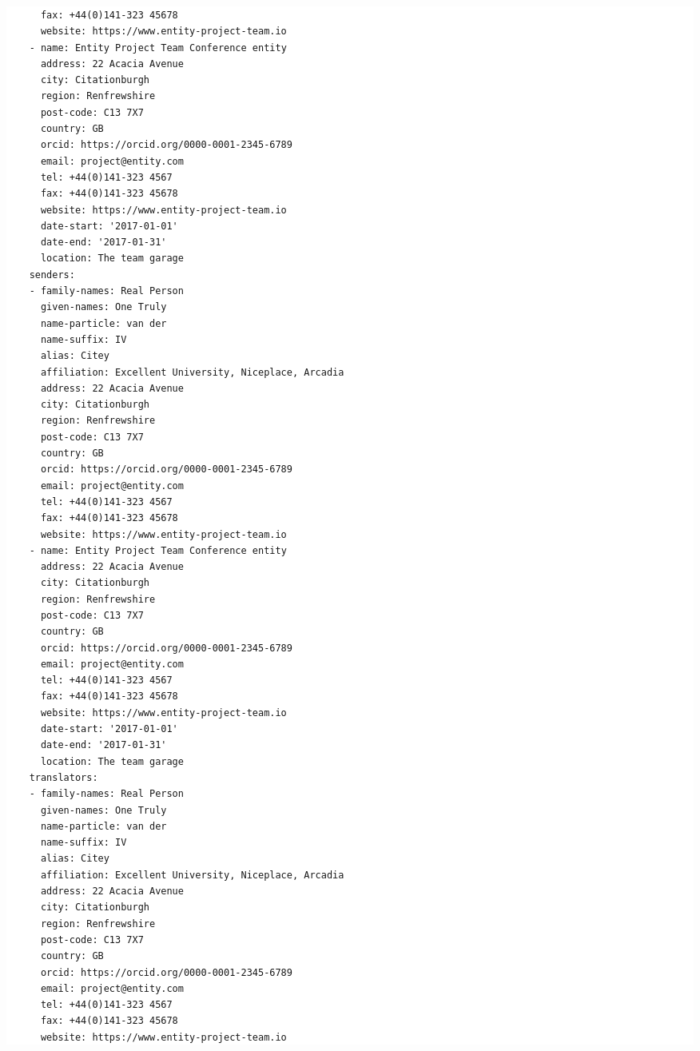           fax: +44(0)141-323 45678
          website: https://www.entity-project-team.io
        - name: Entity Project Team Conference entity
          address: 22 Acacia Avenue
          city: Citationburgh
          region: Renfrewshire
          post-code: C13 7X7
          country: GB
          orcid: https://orcid.org/0000-0001-2345-6789
          email: project@entity.com
          tel: +44(0)141-323 4567
          fax: +44(0)141-323 45678
          website: https://www.entity-project-team.io
          date-start: '2017-01-01'
          date-end: '2017-01-31'
          location: The team garage
        senders:
        - family-names: Real Person
          given-names: One Truly
          name-particle: van der
          name-suffix: IV
          alias: Citey
          affiliation: Excellent University, Niceplace, Arcadia
          address: 22 Acacia Avenue
          city: Citationburgh
          region: Renfrewshire
          post-code: C13 7X7
          country: GB
          orcid: https://orcid.org/0000-0001-2345-6789
          email: project@entity.com
          tel: +44(0)141-323 4567
          fax: +44(0)141-323 45678
          website: https://www.entity-project-team.io
        - name: Entity Project Team Conference entity
          address: 22 Acacia Avenue
          city: Citationburgh
          region: Renfrewshire
          post-code: C13 7X7
          country: GB
          orcid: https://orcid.org/0000-0001-2345-6789
          email: project@entity.com
          tel: +44(0)141-323 4567
          fax: +44(0)141-323 45678
          website: https://www.entity-project-team.io
          date-start: '2017-01-01'
          date-end: '2017-01-31'
          location: The team garage
        translators:
        - family-names: Real Person
          given-names: One Truly
          name-particle: van der
          name-suffix: IV
          alias: Citey
          affiliation: Excellent University, Niceplace, Arcadia
          address: 22 Acacia Avenue
          city: Citationburgh
          region: Renfrewshire
          post-code: C13 7X7
          country: GB
          orcid: https://orcid.org/0000-0001-2345-6789
          email: project@entity.com
          tel: +44(0)141-323 4567
          fax: +44(0)141-323 45678
          website: https://www.entity-project-team.io